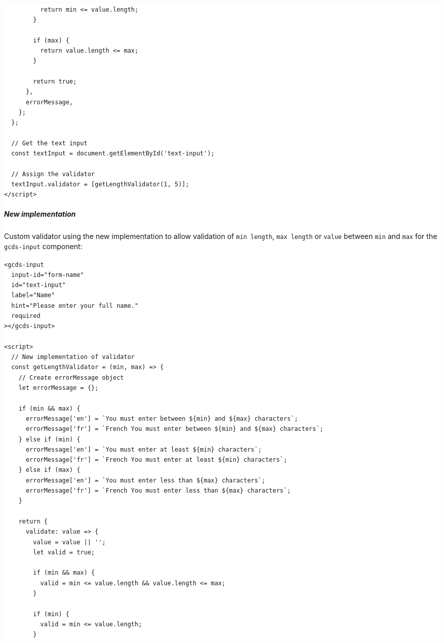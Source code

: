 ```
          return min <= value.length;
        }

        if (max) {
          return value.length <= max;
        }

        return true;
      },
      errorMessage,
    };
  };

  // Get the text input
  const textInput = document.getElementById('text-input');

  // Assign the validator
  textInput.validator = [getLengthValidator(1, 5)];
</script>
```

##### New implementation

Custom validator using the new implementation to allow validation of `min length`, `max length` or `value` between `min` and `max` for the `gcds-input` component:

```
<gcds-input
  input-id="form-name"
  id="text-input"
  label="Name"
  hint="Please enter your full name."
  required
></gcds-input>

<script>
  // New implementation of validator
  const getLengthValidator = (min, max) => {
    // Create errorMessage object
    let errorMessage = {};

    if (min && max) {
      errorMessage['en'] = `You must enter between ${min} and ${max} characters`;
      errorMessage['fr'] = `French You must enter between ${min} and ${max} characters`;
    } else if (min) {
      errorMessage['en'] = `You must enter at least ${min} characters`;
      errorMessage['fr'] = `French You must enter at least ${min} characters`;
    } else if (max) {
      errorMessage['en'] = `You must enter less than ${max} characters`;
      errorMessage['fr'] = `French You must enter less than ${max} characters`;
    }

    return {
      validate: value => {
        value = value || '';
        let valid = true;

        if (min && max) {
          valid = min <= value.length && value.length <= max;
        }

        if (min) {
          valid = min <= value.length;
        }
```